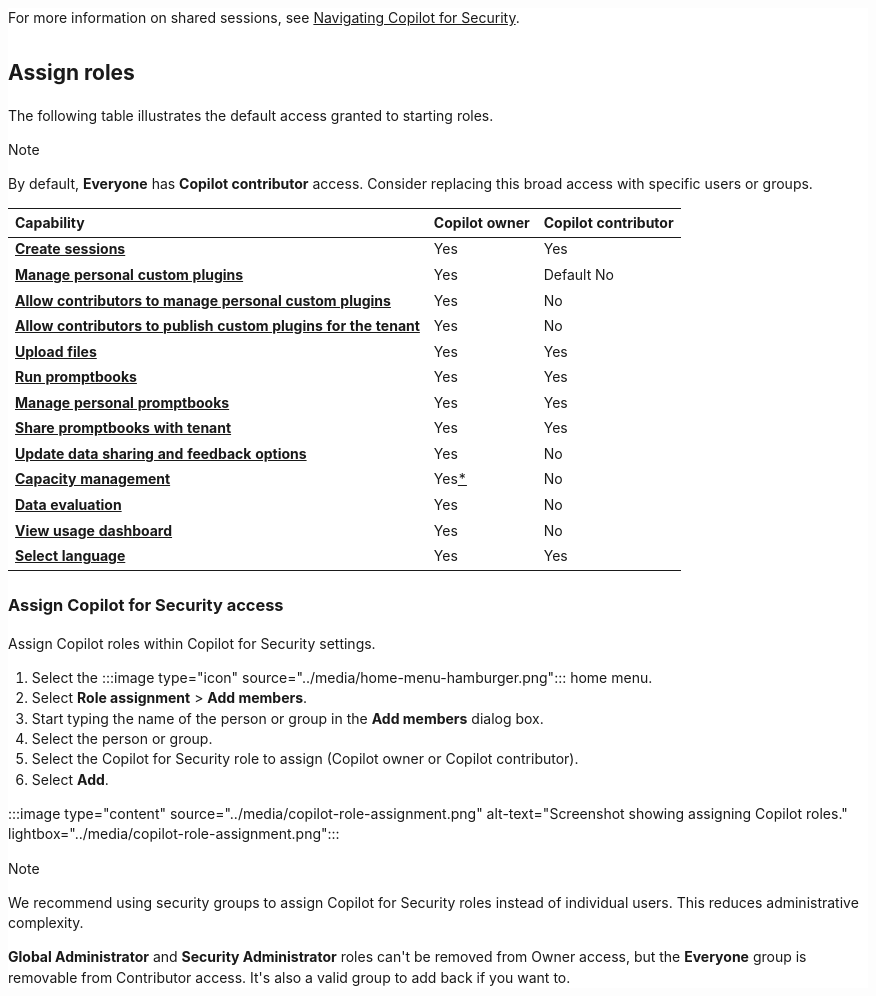 For more information on shared sessions, see [Navigating Copilot for Security](/copilot/security/navigating-security-copilot#share-a-session).

## Assign roles

The following table illustrates the default access granted to starting roles.

>[!NOTE]
>By default, **Everyone** has **Copilot contributor** access. Consider replacing this broad access with specific users or groups.

| Capability | Copilot owner | Copilot contributor |
|:---|:---|:---|
| [**Create sessions**](/copilot/security/prompting-security-copilot) | Yes | Yes |
| [**Manage personal custom plugins**](/copilot/security/authentication#manage-plugins) | Yes | Default No |
| [**Allow contributors to manage personal custom plugins**](/copilot/security/authentication#manage-plugins) | Yes | No |
| [**Allow contributors to publish custom plugins for the tenant**](/copilot/security/authentication#manage-plugins) | Yes | No |
| [**Upload files**](/copilot/security/authentication#manage-plugins) | Yes | Yes |
| [**Run promptbooks**](/copilot/security/using-promptbooks) | Yes | Yes |
| [**Manage personal promptbooks**](/copilot/security/authentication#manage-promptbooks) | Yes | Yes |
| [**Share promptbooks with tenant**](/copilot/security/authentication#manage-promptbooks) | Yes | Yes |
| [**Update data sharing and feedback options**](/copilot/security/authentication#configure-owner-settings) | Yes | No |
| [**Capacity management**](/copilot/security/authentication#capacity-management) | Yes[*](#capacity-management) | No |
| [**Data evaluation**](/copilot/security/authentication#data-evaluation) | Yes | No |
| [**View usage dashboard**](/copilot/security/manage-usage#monitor-security-compute-units-use) | Yes | No |
| [**Select language**](/copilot/security/supported-languages) | Yes | Yes |

### Assign Copilot for Security access

Assign Copilot roles within Copilot for Security settings.

1. Select the :::image type="icon" source="../media/home-menu-hamburger.png"::: home menu.
1. Select **Role assignment** > **Add members**.
1. Start typing the name of the person or group in the **Add members** dialog box.
1. Select the person or group.
1. Select the Copilot for Security role to assign (Copilot owner or Copilot contributor).
1. Select **Add**.

:::image type="content" source="../media/copilot-role-assignment.png" alt-text="Screenshot showing assigning Copilot roles."  lightbox="../media/copilot-role-assignment.png":::

>[!NOTE]
> We recommend using security groups to assign Copilot for Security roles instead of individual users. This reduces administrative complexity.
>
> **Global Administrator** and **Security Administrator** roles can't be removed from Owner access, but the **Everyone** group is removable from Contributor access. It's also a valid group to add back if you want to. 
